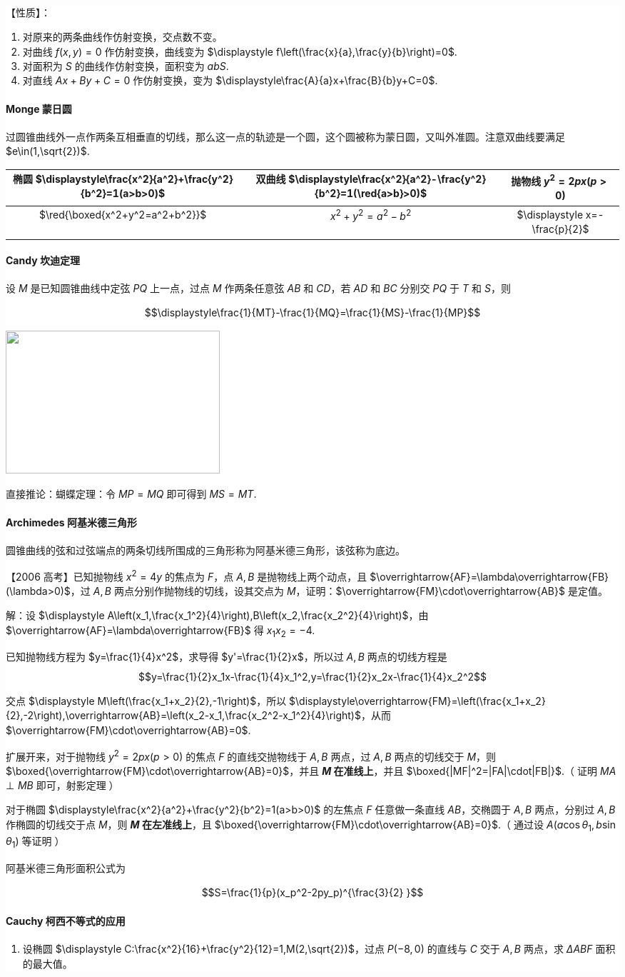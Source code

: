 【性质】：
1. 对原来的两条曲线作仿射变换，交点数不变。
2. 对曲线 $f(x,y)=0$ 作仿射变换，曲线变为 $\displaystyle f\left(\frac{x}{a},\frac{y}{b}\right)=0$.
3. 对面积为 $S$ 的曲线作仿射变换，面积变为 $abS$.
4. 对直线 $Ax+By+C=0$ 作仿射变换，变为 $\displaystyle\frac{A}{a}x+\frac{B}{b}y+C=0$.

#### $\text{Monge}$ 蒙日圆

过圆锥曲线外一点作两条互相垂直的切线，那么这一点的轨迹是一个圆，这个圆被称为蒙日圆，又叫外准圆。注意双曲线要满足 $e\in(1,\sqrt{2})$.

| 椭圆 $\displaystyle\frac{x^2}{a^2}+\frac{y^2}{b^2}=1(a>b>0)$  | 双曲线 $\displaystyle\frac{x^2}{a^2}-\frac{y^2}{b^2}=1(\red{a>b}>0)$  | 抛物线 $y^2=2px(p>0)$  |
|:-:|:-:|:-:|
| $\red{\boxed{x^2+y^2=a^2+b^2}}$  | $x^2+y^2=a^2-b^2$  | $\displaystyle x=-\frac{p}{2}$  |

#### $\text{Candy}$ 坎迪定理

设 $M$ 是已知圆锥曲线中定弦 $PQ$ 上一点，过点 $M$ 作两条任意弦 $AB$ 和 $CD$，若 $AD$ 和 $BC$ 分别交 $PQ$ 于 $T$ 和 $S$，则

$$\displaystyle\frac{1}{MT}-\frac{1}{MQ}=\frac{1}{MS}-\frac{1}{MP}$$

<img src="https://cdn.luogu.com.cn/upload/image_hosting/vsax355a.png" width="300" height="200">

直接推论：蝴蝶定理：令 $MP=MQ$ 即可得到 $MS=MT$.

#### $\text{Archimedes}$ 阿基米德三角形

圆锥曲线的弦和过弦端点的两条切线所围成的三角形称为阿基米德三角形，该弦称为底边。

【2006 高考】已知抛物线 $x^2=4y$ 的焦点为 $F$，点 $A,B$ 是抛物线上两个动点，且 $\overrightarrow{AF}=\lambda\overrightarrow{FB}(\lambda>0)$，过 $A,B$ 两点分别作抛物线的切线，设其交点为 $M$，证明：$\overrightarrow{FM}\cdot\overrightarrow{AB}$ 是定值。

解：设 $\displaystyle A\left(x_1,\frac{x_1^2}{4}\right),B\left(x_2,\frac{x_2^2}{4}\right)$，由 $\overrightarrow{AF}=\lambda\overrightarrow{FB}$ 得 $x_1x_2=-4$.

已知抛物线方程为 $y=\frac{1}{4}x^2$，求导得 $y'=\frac{1}{2}x$，所以过 $A,B$ 两点的切线方程是 $$y=\frac{1}{2}x_1x-\frac{1}{4}x_1^2,y=\frac{1}{2}x_2x-\frac{1}{4}x_2^2$$

交点 $\displaystyle M\left(\frac{x_1+x_2}{2},-1\right)$，所以 $\displaystyle\overrightarrow{FM}=\left(\frac{x_1+x_2}{2},-2\right),\overrightarrow{AB}=\left(x_2-x_1,\frac{x_2^2-x_1^2}{4}\right)$，从而 $\overrightarrow{FM}\cdot\overrightarrow{AB}=0$.

扩展开来，对于抛物线 $y^2=2px(p>0)$ 的焦点 $F$ 的直线交抛物线于 $A,B$ 两点，过 $A,B$ 两点的切线交于 $M$，则 $\boxed{\overrightarrow{FM}\cdot\overrightarrow{AB}=0}$，并且 **$M$ 在准线上**，并且 $\boxed{|MF|^2=|FA|\cdot|FB|}$.（ 证明 $MA\perp MB$ 即可，射影定理 ）

对于椭圆 $\displaystyle\frac{x^2}{a^2}+\frac{y^2}{b^2}=1(a>b>0)$ 的左焦点 $F$ 任意做一条直线 $AB$，交椭圆于 $A,B$ 两点，分别过 $A,B$ 作椭圆的切线交于点 $M$，则 **$M$ 在左准线上**，且 $\boxed{\overrightarrow{FM}\cdot\overrightarrow{AB}=0}$.（ 通过设 $A(a\cos\theta_1,b\sin\theta_1)$ 等证明 ）

阿基米德三角形面积公式为

$$S=\frac{1}{p}(x_p^2-2py_p)^{\frac{3}{2} }$$

#### $\text{Cauchy}$ 柯西不等式的应用

1. 设椭圆 $\displaystyle C:\frac{x^2}{16}+\frac{y^2}{12}=1,M(2,\sqrt{2})$，过点 $P(-8,0)$ 的直线与 $C$ 交于 $A,B$ 两点，求 $\Delta ABF$ 面积的最大值。
